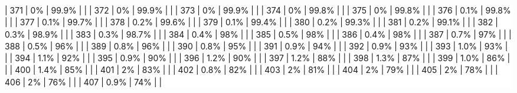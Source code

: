 | 371 | 0% | 99.9% |  |
| 372 | 0% | 99.9% |  |
| 373 | 0% | 99.9% |  |
| 374 | 0% | 99.8% |  |
| 375 | 0% | 99.8% |  |
| 376 | 0.1% | 99.8% |  |
| 377 | 0.1% | 99.7% |  |
| 378 | 0.2% | 99.6% |  |
| 379 | 0.1% | 99.4% |  |
| 380 | 0.2% | 99.3% |  |
| 381 | 0.2% | 99.1% |  |
| 382 | 0.3% | 98.9% |  |
| 383 | 0.3% | 98.7% |  |
| 384 | 0.4% | 98% |  |
| 385 | 0.5% | 98% |  |
| 386 | 0.4% | 98% |  |
| 387 | 0.7% | 97% |  |
| 388 | 0.5% | 96% |  |
| 389 | 0.8% | 96% |  |
| 390 | 0.8% | 95% |  |
| 391 | 0.9% | 94% |  |
| 392 | 0.9% | 93% |  |
| 393 | 1.0% | 93% |  |
| 394 | 1.1% | 92% |  |
| 395 | 0.9% | 90% |  |
| 396 | 1.2% | 90% |  |
| 397 | 1.2% | 88% |  |
| 398 | 1.3% | 87% |  |
| 399 | 1.0% | 86% |  |
| 400 | 1.4% | 85% |  |
| 401 | 2% | 83% |  |
| 402 | 0.8% | 82% |  |
| 403 | 2% | 81% |  |
| 404 | 2% | 79% |  |
| 405 | 2% | 78% |  |
| 406 | 2% | 76% |  |
| 407 | 0.9% | 74% |  |